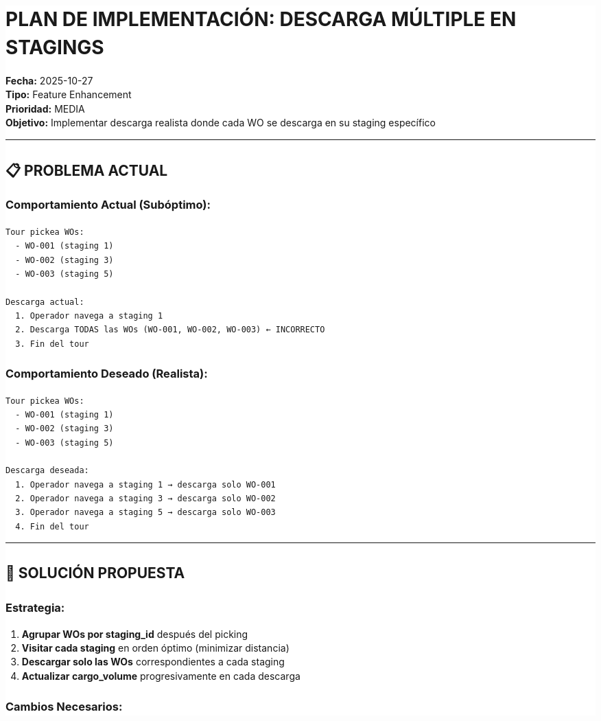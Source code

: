 # PLAN DE IMPLEMENTACIÓN: DESCARGA MÚLTIPLE EN STAGINGS

**Fecha:** 2025-10-27  
**Tipo:** Feature Enhancement  
**Prioridad:** MEDIA  
**Objetivo:** Implementar descarga realista donde cada WO se descarga en su staging específico

---

## 📋 PROBLEMA ACTUAL

### Comportamiento Actual (Subóptimo):
```
Tour pickea WOs:
  - WO-001 (staging 1)
  - WO-002 (staging 3)  
  - WO-003 (staging 5)

Descarga actual:
  1. Operador navega a staging 1
  2. Descarga TODAS las WOs (WO-001, WO-002, WO-003) ← INCORRECTO
  3. Fin del tour
```

### Comportamiento Deseado (Realista):
```
Tour pickea WOs:
  - WO-001 (staging 1)
  - WO-002 (staging 3)
  - WO-003 (staging 5)

Descarga deseada:
  1. Operador navega a staging 1 → descarga solo WO-001
  2. Operador navega a staging 3 → descarga solo WO-002
  3. Operador navega a staging 5 → descarga solo WO-003
  4. Fin del tour
```

---

## 🎯 SOLUCIÓN PROPUESTA

### Estrategia:
1. **Agrupar WOs por staging_id** después del picking
2. **Visitar cada staging** en orden óptimo (minimizar distancia)
3. **Descargar solo las WOs** correspondientes a cada staging
4. **Actualizar cargo_volume** progresivamente en cada descarga

### Cambios Necesarios:
